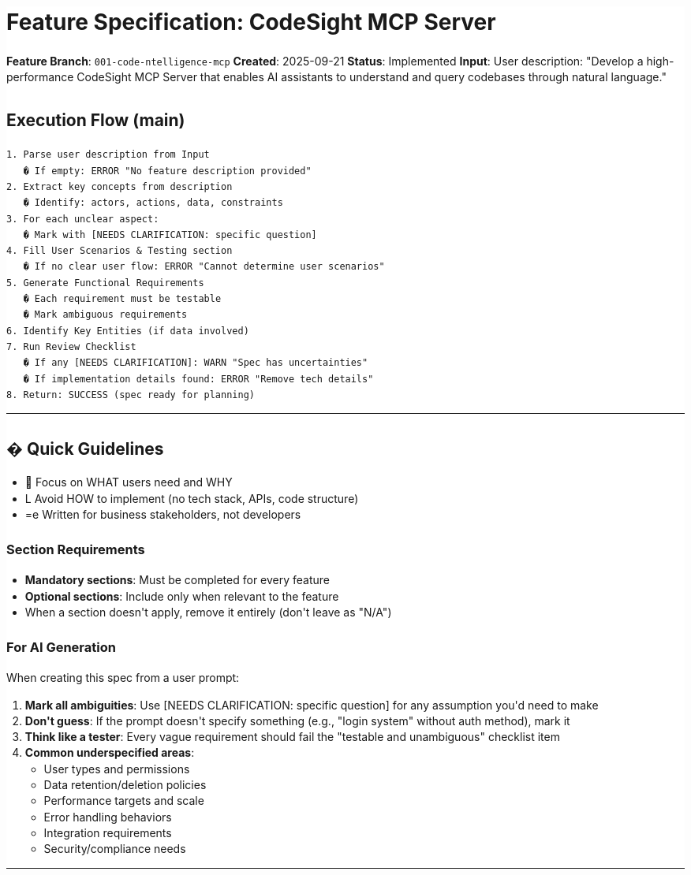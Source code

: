 # Feature Specification: CodeSight MCP Server

**Feature Branch**: `001-code-ntelligence-mcp`
**Created**: 2025-09-21
**Status**: Implemented
**Input**: User description: "Develop a high-performance CodeSight MCP Server that enables AI assistants to understand and query codebases through natural language."

## Execution Flow (main)

```
1. Parse user description from Input
   � If empty: ERROR "No feature description provided"
2. Extract key concepts from description
   � Identify: actors, actions, data, constraints
3. For each unclear aspect:
   � Mark with [NEEDS CLARIFICATION: specific question]
4. Fill User Scenarios & Testing section
   � If no clear user flow: ERROR "Cannot determine user scenarios"
5. Generate Functional Requirements
   � Each requirement must be testable
   � Mark ambiguous requirements
6. Identify Key Entities (if data involved)
7. Run Review Checklist
   � If any [NEEDS CLARIFICATION]: WARN "Spec has uncertainties"
   � If implementation details found: ERROR "Remove tech details"
8. Return: SUCCESS (spec ready for planning)
```

---

## � Quick Guidelines

-  Focus on WHAT users need and WHY
- L Avoid HOW to implement (no tech stack, APIs, code structure)
- =e Written for business stakeholders, not developers

### Section Requirements

- **Mandatory sections**: Must be completed for every feature
- **Optional sections**: Include only when relevant to the feature
- When a section doesn't apply, remove it entirely (don't leave as "N/A")

### For AI Generation

When creating this spec from a user prompt:

1. **Mark all ambiguities**: Use [NEEDS CLARIFICATION: specific question] for any assumption you'd need to make
2. **Don't guess**: If the prompt doesn't specify something (e.g., "login system" without auth method), mark it
3. **Think like a tester**: Every vague requirement should fail the "testable and unambiguous" checklist item
4. **Common underspecified areas**:
   - User types and permissions
   - Data retention/deletion policies
   - Performance targets and scale
   - Error handling behaviors
   - Integration requirements
   - Security/compliance needs

---